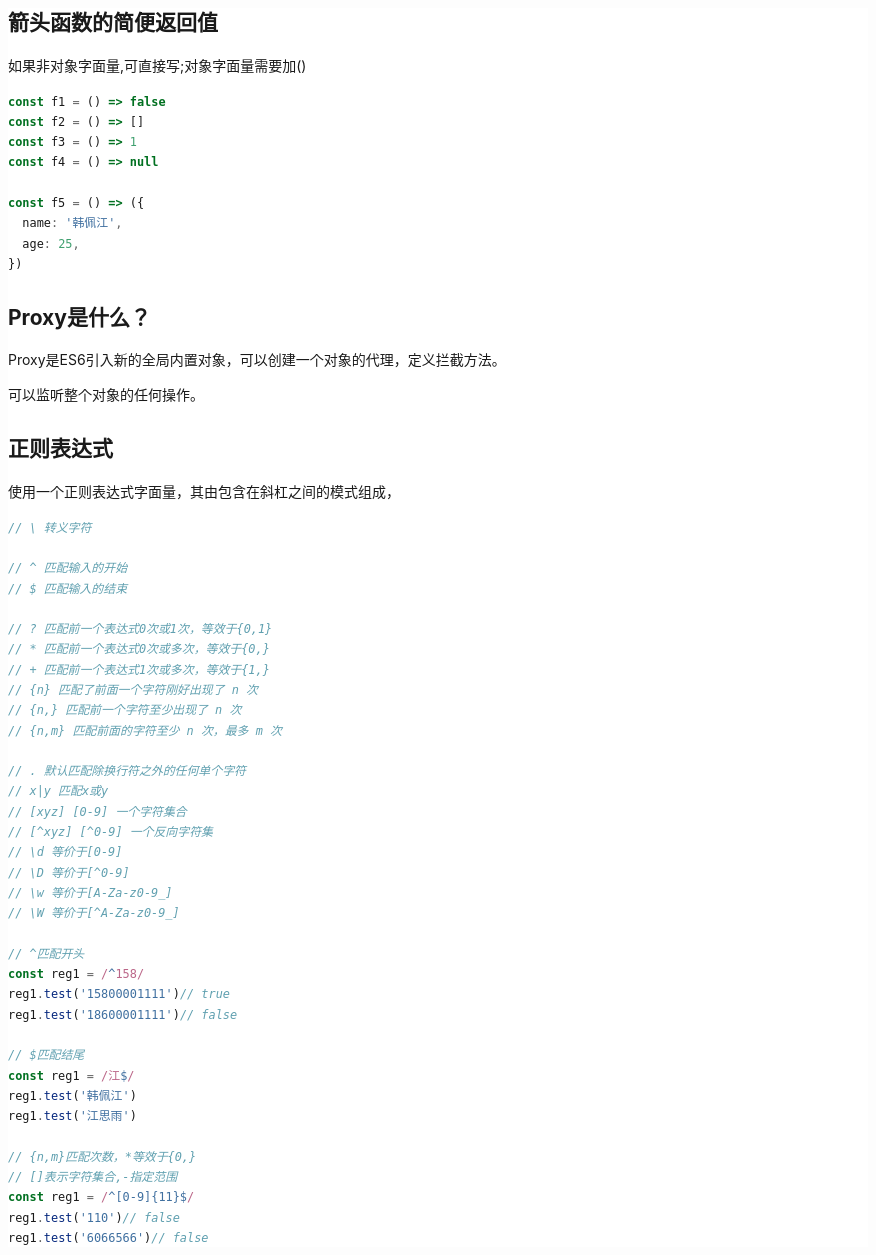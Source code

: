 ## 箭头函数的简便返回值

如果非对象字面量,可直接写;对象字面量需要加()

```ts
const f1 = () => false
const f2 = () => []
const f3 = () => 1
const f4 = () => null

const f5 = () => ({
  name: '韩佩江',
  age: 25,
})
```



## Proxy是什么？

Proxy是ES6引入新的全局内置对象，可以创建一个对象的代理，定义拦截方法。

可以监听整个对象的任何操作。

## 正则表达式

使用一个正则表达式字面量，其由包含在斜杠之间的模式组成，

```js
// \ 转义字符

// ^ 匹配输入的开始
// $ 匹配输入的结束

// ? 匹配前一个表达式0次或1次，等效于{0,1}
// * 匹配前一个表达式0次或多次，等效于{0,}
// + 匹配前一个表达式1次或多次，等效于{1,}
// {n} 匹配了前面一个字符刚好出现了 n 次
// {n,} 匹配前一个字符至少出现了 n 次
// {n,m} 匹配前面的字符至少 n 次，最多 m 次

// . 默认匹配除换行符之外的任何单个字符
// x|y 匹配x或y
// [xyz] [0-9] 一个字符集合
// [^xyz] [^0-9] 一个反向字符集
// \d 等价于[0-9]
// \D 等价于[^0-9]
// \w 等价于[A-Za-z0-9_]
// \W 等价于[^A-Za-z0-9_]

// ^匹配开头
const reg1 = /^158/
reg1.test('15800001111')// true
reg1.test('18600001111')// false

// $匹配结尾
const reg1 = /江$/
reg1.test('韩佩江')
reg1.test('江思雨')

// {n,m}匹配次数，*等效于{0,}
// []表示字符集合,-指定范围
const reg1 = /^[0-9]{11}$/
reg1.test('110')// false
reg1.test('6066566')// false
```